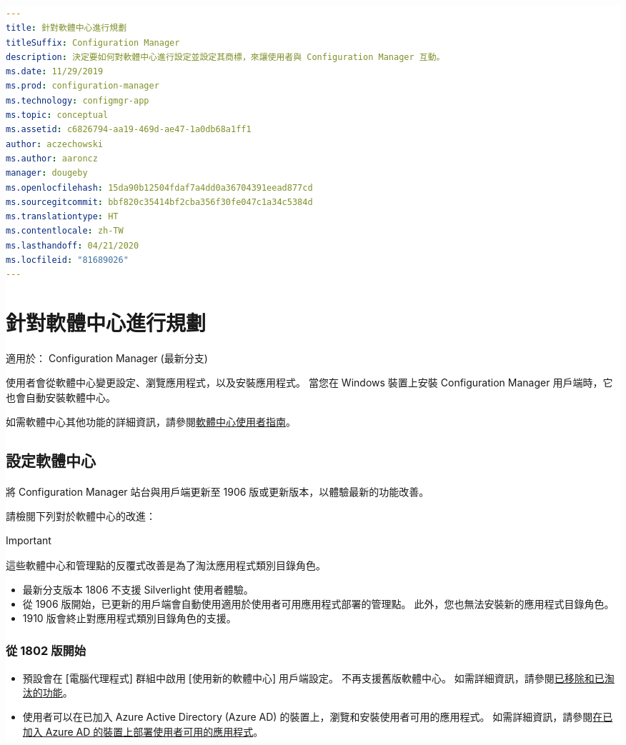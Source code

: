 ```yaml
---
title: 針對軟體中心進行規劃
titleSuffix: Configuration Manager
description: 決定要如何對軟體中心進行設定並設定其商標，來讓使用者與 Configuration Manager 互動。
ms.date: 11/29/2019
ms.prod: configuration-manager
ms.technology: configmgr-app
ms.topic: conceptual
ms.assetid: c6826794-aa19-469d-ae47-1a0db68a1ff1
author: aczechowski
ms.author: aaroncz
manager: dougeby
ms.openlocfilehash: 15da90b12504fdaf7a4dd0a36704391eead877cd
ms.sourcegitcommit: bbf820c35414bf2cba356f30fe047c1a34c5384d
ms.translationtype: HT
ms.contentlocale: zh-TW
ms.lasthandoff: 04/21/2020
ms.locfileid: "81689026"
---
```

# <a name="plan-for-software-center"></a>針對軟體中心進行規劃

適用於：  Configuration Manager (最新分支)

使用者會從軟體中心變更設定、瀏覽應用程式，以及安裝應用程式。 當您在 Windows 裝置上安裝 Configuration Manager 用戶端時，它也會自動安裝軟體中心。

如需軟體中心其他功能的詳細資訊，請參閱[軟體中心使用者指南](../../core/understand/software-center.md)。  

## <a name="configure-software-center"></a><a name="bkmk_userex"></a> 設定軟體中心  

將 Configuration Manager 站台與用戶端更新至 1906 版或更新版本，以體驗最新的功能改善。

請檢閱下列對於軟體中心的改進：

> [!Important]  
> 這些軟體中心和管理點的反覆式改善是為了淘汰應用程式類別目錄角色。
>
> - 最新分支版本 1806 不支援 Silverlight 使用者體驗。
> - 從 1906 版開始，已更新的用戶端會自動使用適用於使用者可用應用程式部署的管理點。 此外，您也無法安裝新的應用程式目錄角色。
> - 1910 版會終止對應用程式類別目錄角色的支援。  

### <a name="starting-in-version-1802"></a>從 1802 版開始

- 預設會在 [電腦代理程式]  群組中啟用 [使用新的軟體中心]  用戶端設定。 不再支援舊版軟體中心。 如需詳細資訊，請參閱[已移除和已淘汰的功能](../../core/plan-design/changes/deprecated/removed-and-deprecated-cmfeatures.md)。  

- 使用者可以在已加入 Azure Active Directory (Azure AD) 的裝置上，瀏覽和安裝使用者可用的應用程式。 如需詳細資訊，請參閱[在已加入 Azure AD 的裝置上部署使用者可用的應用程式](../deploy-use/deploy-applications.md#deploy-user-available-applications-on-azure-ad-joined-devices)。  
